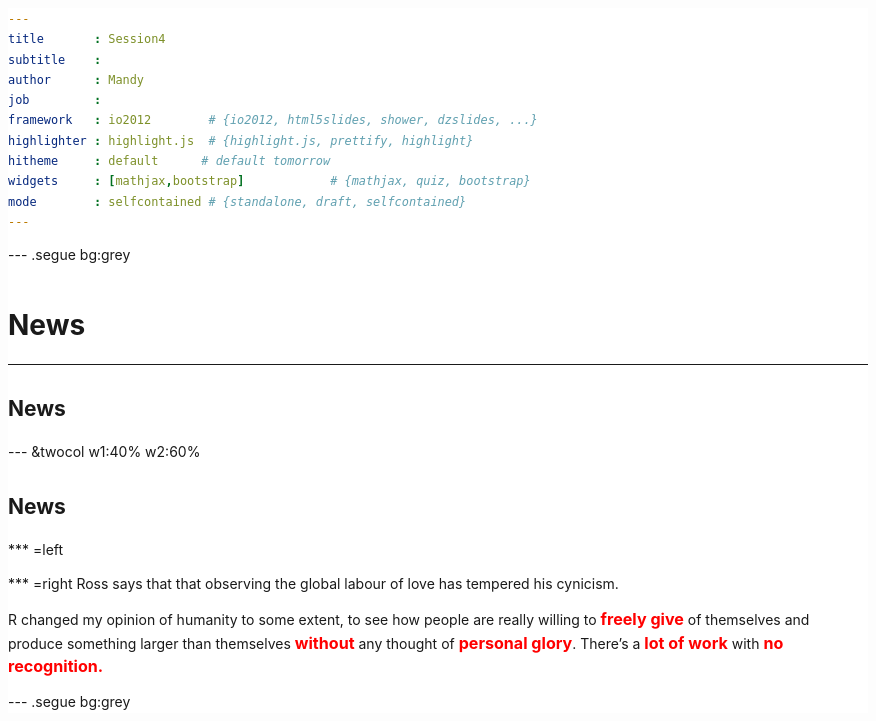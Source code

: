 ```yaml
---
title       : Session4
subtitle    : 
author      : Mandy
job         : 
framework   : io2012        # {io2012, html5slides, shower, dzslides, ...}
highlighter : highlight.js  # {highlight.js, prettify, highlight}
hitheme     : default      # default tomorrow 
widgets     : [mathjax,bootstrap]            # {mathjax, quiz, bootstrap}
mode        : selfcontained # {standalone, draft, selfcontained}
---
```


<style>
strong {
  font-weight: bold;
  color: red;
  font-size: 115%
}
</style>


--- .segue bg:grey

# News


--- 

## News


<iframe src="http://user2016.org/" width=100% height=100% allowtransparency="true"> </iframe>


--- &twocol w1:40% w2:60%

## News


*** =left

<iframe src="http://a2.typepad.com/6a0105360ba1c6970c01bb0885deea970d-pi" width=50% height=90% allowtransparency="true"> </iframe>

*** =right
Ross says that that observing the global labour of love has tempered his cynicism. 

<q2>R changed my opinion of humanity to some extent, to see how people are really willing to **freely give** of themselves and produce something larger than themselves **without** any thought of **personal glory**. There’s a **lot of work** with **no recognition.**</q2>


--- .segue bg:grey
